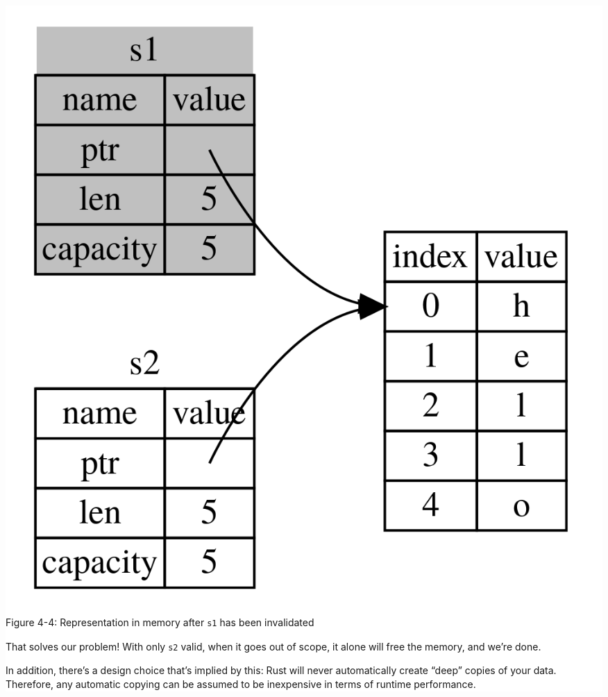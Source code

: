 ![ownership image 4](../images/ownership4.png)

Figure 4-4: Representation in memory after `s1` has been invalidated

That solves our problem! With only `s2` valid, when it goes out of scope, it alone will free the memory, and we’re done.

In addition, there’s a design choice that’s implied by this: Rust will never automatically create “deep” copies of your data. Therefore, any automatic copying can be assumed to be inexpensive in terms of runtime performance.
